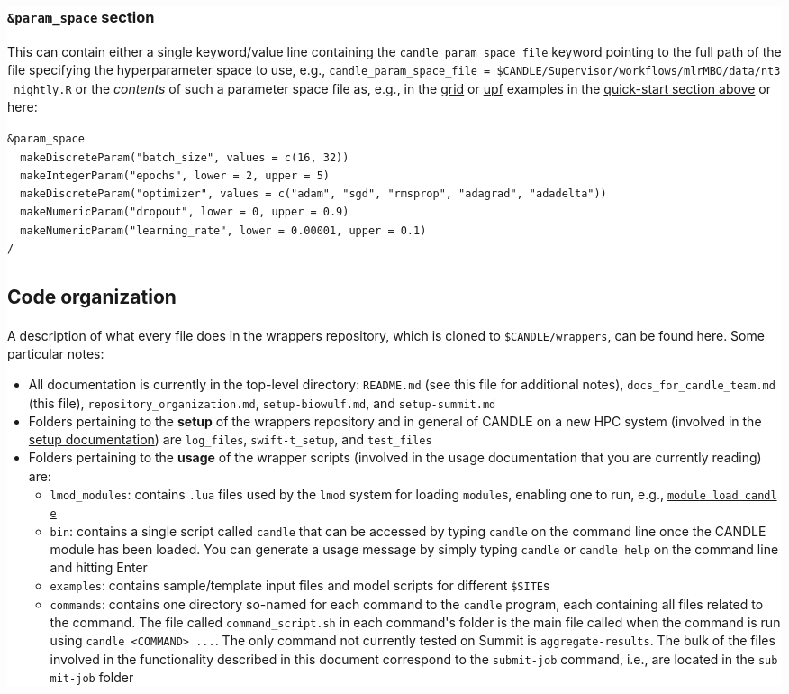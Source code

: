 ### `&param_space` section

This can contain either a single keyword/value line containing the
`candle_param_space_file` keyword pointing to the full path of the file
specifying the hyperparameter space to use, e.g.,
`candle_param_space_file = $CANDLE/Supervisor/workflows/mlrMBO/data/nt3_nightly.R`
or the *contents* of such a parameter space file as, e.g., in the
[grid](https://github.com/andrew-weisman/candle_wrappers/blob/master/examples/summit-tf1/grid/grid_example.in)
or
[upf](https://github.com/andrew-weisman/candle_wrappers/blob/master/examples/summit-tf1/upf/upf_example.in)
examples in the [quick-start section
above](#quick-start-examples-(for-summit)) or here:

    &param_space
      makeDiscreteParam("batch_size", values = c(16, 32))
      makeIntegerParam("epochs", lower = 2, upper = 5)
      makeDiscreteParam("optimizer", values = c("adam", "sgd", "rmsprop", "adagrad", "adadelta"))
      makeNumericParam("dropout", lower = 0, upper = 0.9)
      makeNumericParam("learning_rate", lower = 0.00001, upper = 0.1)
    /

Code organization
-----------------

A description of what every file does in the [wrappers
repository](https://github.com/andrew-weisman/candle_wrappers), which is
cloned to `$CANDLE/wrappers`, can be found
[here](./repository_organization.md). Some particular notes:

-   All documentation is currently in the top-level directory:
    `README.md` (see this file for additional notes),
    `docs_for_candle_team.md` (this file), `repository_organization.md`,
    `setup-biowulf.md`, and `setup-summit.md`
-   Folders pertaining to the **setup** of the wrappers repository and
    in general of CANDLE on a new HPC system (involved in the [setup
    documentation](./README.md)) are `log_files`, `swift-t_setup`, and
    `test_files`
-   Folders pertaining to the **usage** of the wrapper scripts (involved
    in the usage documentation that you are currently reading) are:
    -   `lmod_modules`: contains `.lua` files used by the `lmod` system
        for loading `module`s, enabling one to run, e.g.,
        [`module load candle`](#loading-the-%60candle%60-module)
    -   `bin`: contains a single script called `candle` that can be
        accessed by typing `candle` on the command line once the CANDLE
        module has been loaded. You can generate a usage message by
        simply typing `candle` or `candle help` on the command line and
        hitting Enter
    -   `examples`: contains sample/template input files and model
        scripts for different `$SITE`s
    -   `commands`: contains one directory so-named for each command to
        the `candle` program, each containing all files related to the
        command. The file called `command_script.sh` in each command's
        folder is the main file called when the command is run using
        `candle <COMMAND> ...`. The only command not currently tested on
        Summit is `aggregate-results`. The bulk of the files involved in
        the functionality described in this document correspond to the
        `submit-job` command, i.e., are located in the `submit-job`
        folder
